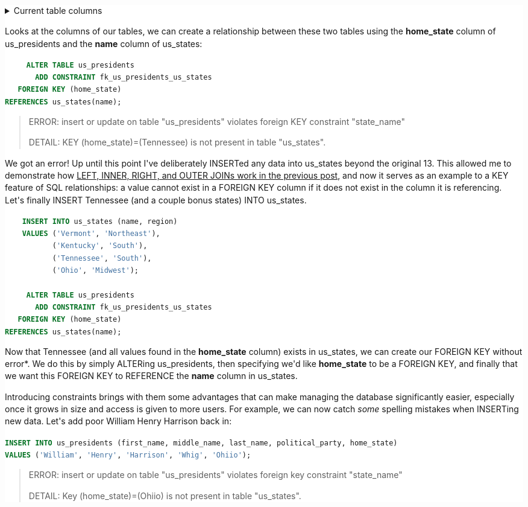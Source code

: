 <details><summary>Current table columns</summary></details>

Looks at the columns of our tables, we can create a relationship between these
two tables using the **home_state** column of us_presidents and the **name**
column of us_states:

```sql
     ALTER TABLE us_presidents
       ADD CONSTRAINT fk_us_presidents_us_states
   FOREIGN KEY (home_state)
REFERENCES us_states(name);
```

> ERROR:  insert or update on table "us_presidents" violates foreign KEY constraint "state_name"
> 
> DETAIL:  KEY (home_state)=(Tennessee) is not present in table "us_states".

We got an error! Up until this point I've deliberately INSERTed any data into
us_states beyond the original 13. This allowed me to demonstrate how [LEFT,
INNER, RIGHT, and OUTER JOINs work in the previous
post](https://aeryck.com/post:Databases:%20SQL%20Intermediate%20Querying%20and%20Joins),
and now it serves as an example to a KEY feature of SQL relationships: a value
cannot exist in a FOREIGN KEY column if it does not exist in the column it is
referencing. Let's finally INSERT Tennessee (and a couple bonus states) INTO
us_states.

```sql
    INSERT INTO us_states (name, region)
    VALUES ('Vermont', 'Northeast'),
           ('Kentucky', 'South'),
           ('Tennessee', 'South'),
           ('Ohio', 'Midwest');

     ALTER TABLE us_presidents
       ADD CONSTRAINT fk_us_presidents_us_states
   FOREIGN KEY (home_state)
REFERENCES us_states(name);
```

Now that Tennessee (and all values found in the **home_state** column) exists in
us_states, we can create our FOREIGN KEY without error\*. We do this by simply
ALTERing us_presidents, then specifying we'd like **home_state** to be a FOREIGN
KEY, and finally that we want this FOREIGN KEY to REFERENCE the **name** column
in us_states.

Introducing constraints brings with them some advantages that can make managing
the database significantly easier, especially once it grows in size and access is
given to more users. For example, we can now catch *some* spelling mistakes when
INSERTing new data. Let's add poor William Henry Harrison back in:

```sql
INSERT INTO us_presidents (first_name, middle_name, last_name, political_party, home_state)
VALUES ('William', 'Henry', 'Harrison', 'Whig', 'Ohiio');
```

> ERROR:  insert or update on table "us_presidents" violates foreign key constraint "state_name"
>
> DETAIL:  Key (home_state)=(Ohiio) is not present in table "us_states".

